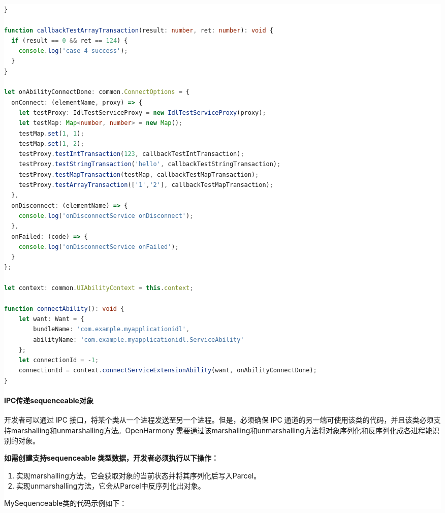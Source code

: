```ts
}

function callbackTestArrayTransaction(result: number, ret: number): void {
  if (result == 0 && ret == 124) {
    console.log('case 4 success');
  }
}

let onAbilityConnectDone: common.ConnectOptions = {
  onConnect: (elementName, proxy) => {
    let testProxy: IdlTestServiceProxy = new IdlTestServiceProxy(proxy);
    let testMap: Map<number, number> = new Map();
    testMap.set(1, 1);
    testMap.set(1, 2);
    testProxy.testIntTransaction(123, callbackTestIntTransaction);
    testProxy.testStringTransaction('hello', callbackTestStringTransaction);
    testProxy.testMapTransaction(testMap, callbackTestMapTransaction);
    testProxy.testArrayTransaction(['1','2'], callbackTestMapTransaction);
  },
  onDisconnect: (elementName) => {
    console.log('onDisconnectService onDisconnect');
  },
  onFailed: (code) => {
    console.log('onDisconnectService onFailed');
  }
};

let context: common.UIAbilityContext = this.context;

function connectAbility(): void {
    let want: Want = {
        bundleName: 'com.example.myapplicationidl',
        abilityName: 'com.example.myapplicationidl.ServiceAbility'
    };
    let connectionId = -1;
    connectionId = context.connectServiceExtensionAbility(want, onAbilityConnectDone);
}


```

#### IPC传递sequenceable对象

开发者可以通过 IPC 接口，将某个类从一个进程发送至另一个进程。但是，必须确保 IPC 通道的另一端可使用该类的代码，并且该类必须支持marshalling和unmarshalling方法。OpenHarmony 需要通过该marshalling和unmarshalling方法将对象序列化和反序列化成各进程能识别的对象。

 **如需创建支持sequenceable 类型数据，开发者必须执行以下操作：** 

1. 实现marshalling方法，它会获取对象的当前状态并将其序列化后写入Parcel。
2. 实现unmarshalling方法，它会从Parcel中反序列化出对象。

MySequenceable类的代码示例如下：
